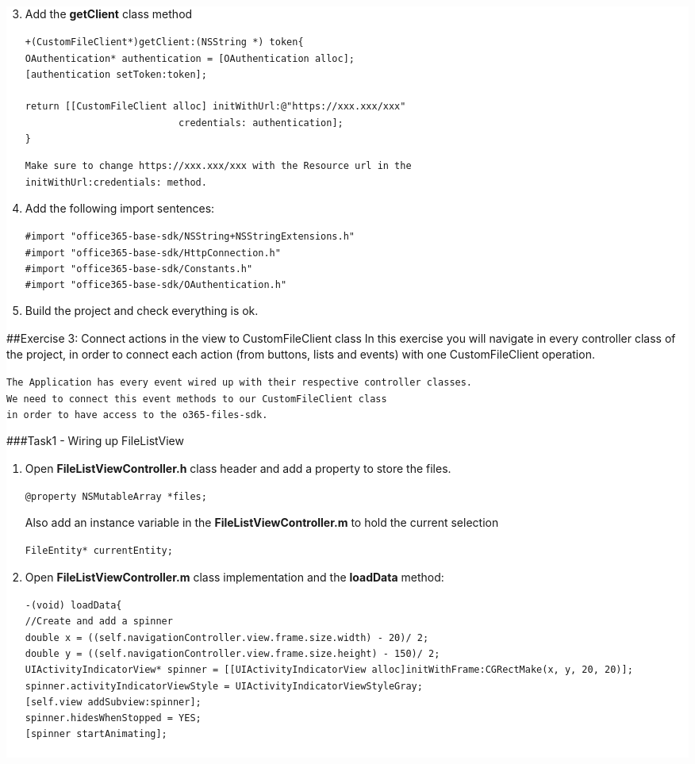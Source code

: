     
03. Add the **getClient** class method

    ```
    +(CustomFileClient*)getClient:(NSString *) token{
    OAuthentication* authentication = [OAuthentication alloc];
    [authentication setToken:token];
    
    return [[CustomFileClient alloc] initWithUrl:@"https://xxx.xxx/xxx"
                               credentials: authentication];
    }
    ```

    ```
    Make sure to change https://xxx.xxx/xxx with the Resource url in the 
    initWithUrl:credentials: method.
    ```

04. Add the following import sentences:

    ```
    #import "office365-base-sdk/NSString+NSStringExtensions.h"
    #import "office365-base-sdk/HttpConnection.h"
    #import "office365-base-sdk/Constants.h"
    #import "office365-base-sdk/OAuthentication.h"
    ```

05. Build the project and check everything is ok.


<a name="exercise3"></a>
##Exercise 3: Connect actions in the view to CustomFileClient class
In this exercise you will navigate in every controller class of the project, in order to connect each action (from buttons, lists and events) with one CustomFileClient operation.

```
The Application has every event wired up with their respective controller classes. 
We need to connect this event methods to our CustomFileClient class 
in order to have access to the o365-files-sdk.
```

###Task1 - Wiring up FileListView

01. Open **FileListViewController.h** class header and add a property to store the files.

    ```
    @property NSMutableArray *files;
    ```

    Also add an instance variable in the **FileListViewController.m** to hold the current selection
    ```
    FileEntity* currentEntity;
    ```


02. Open **FileListViewController.m** class implementation and the **loadData** method:

    ```
    -(void) loadData{
    //Create and add a spinner
    double x = ((self.navigationController.view.frame.size.width) - 20)/ 2;
    double y = ((self.navigationController.view.frame.size.height) - 150)/ 2;
    UIActivityIndicatorView* spinner = [[UIActivityIndicatorView alloc]initWithFrame:CGRectMake(x, y, 20, 20)];
    spinner.activityIndicatorViewStyle = UIActivityIndicatorViewStyleGray;
    [self.view addSubview:spinner];
    spinner.hidesWhenStopped = YES;
    [spinner startAnimating];
    